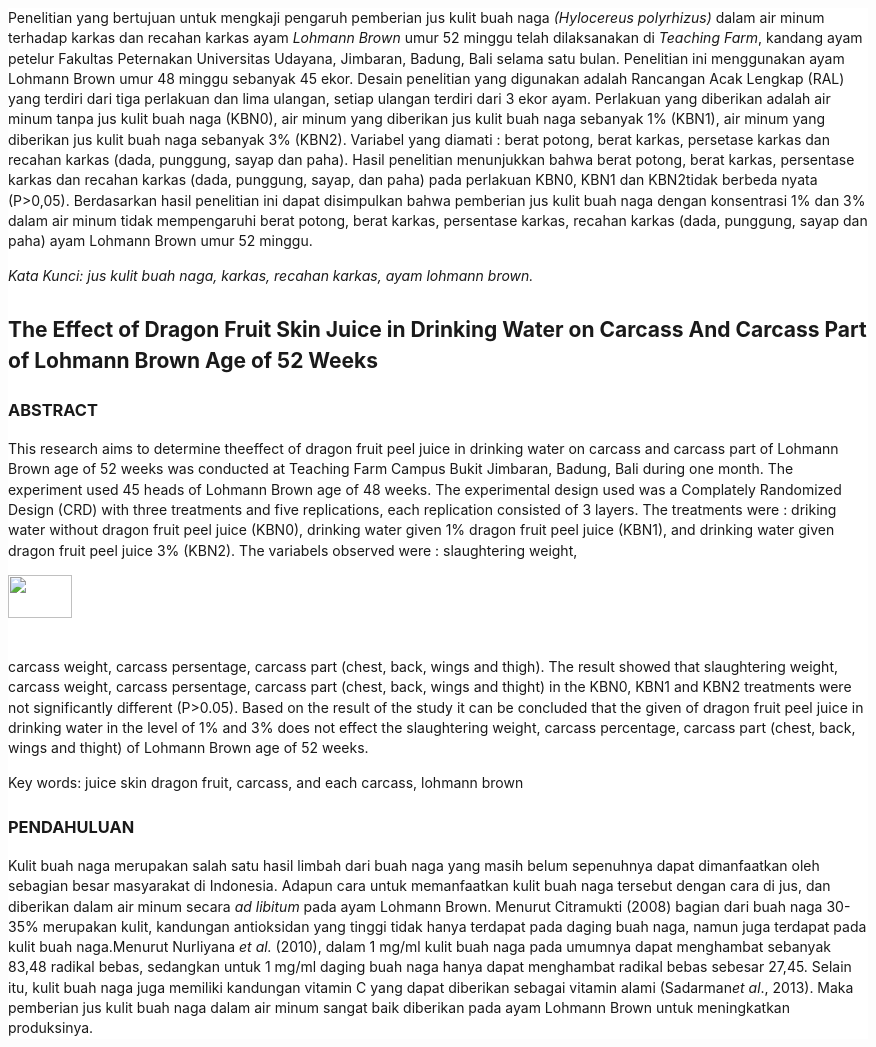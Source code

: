 <p><span class="font9">Penelitian yang bertujuan untuk mengkaji pengaruh pemberian jus kulit buah naga </span><span class="font9" style="font-style:italic;">(Hylocereus polyrhizus)</span><span class="font9"> dalam air minum terhadap karkas dan recahan karkas ayam </span><span class="font9" style="font-style:italic;">Lohmann Brown</span><span class="font9"> umur 52 minggu telah dilaksanakan di </span><span class="font9" style="font-style:italic;">Teaching Farm</span><span class="font9">, kandang ayam petelur Fakultas Peternakan Universitas Udayana, Jimbaran, Badung, Bali selama satu bulan. Penelitian ini menggunakan ayam Lohmann Brown umur 48 minggu sebanyak 45 ekor. Desain penelitian yang digunakan adalah Rancangan Acak Lengkap (RAL) yang terdiri dari tiga perlakuan dan lima ulangan, setiap ulangan terdiri dari 3 ekor ayam. Perlakuan yang diberikan adalah air minum tanpa jus kulit buah naga (KBN</span><span class="font6">0</span><span class="font9">), air minum yang diberikan jus kulit buah naga sebanyak 1% (KBN</span><span class="font6">1</span><span class="font9">), air minum yang diberikan jus kulit buah naga sebanyak 3% (KBN</span><span class="font6">2</span><span class="font9">). Variabel yang diamati : berat potong, berat karkas, persetase karkas dan recahan karkas (dada, punggung, sayap dan paha). Hasil penelitian menunjukkan bahwa berat potong, berat karkas, persentase karkas dan recahan karkas (dada, punggung, sayap, dan paha) pada perlakuan KBN</span><span class="font6">0</span><span class="font9">, KBN</span><span class="font6">1 </span><span class="font9">dan KBN</span><span class="font6">2</span><span class="font9">tidak berbeda nyata (P&gt;0,05). Berdasarkan hasil penelitian ini dapat disimpulkan bahwa pemberian jus kulit buah naga dengan konsentrasi 1% dan 3% dalam air minum tidak mempengaruhi berat potong, berat karkas, persentase karkas, recahan karkas (dada, punggung, sayap dan paha) ayam Lohmann Brown umur 52 minggu.</span></p>
<p><span class="font9" style="font-style:italic;">Kata Kunci: jus kulit buah naga, karkas, recahan karkas, ayam lohmann brown.</span></p>
<h2><a name="bookmark10"></a><span class="font10" style="font-weight:bold;"><a name="bookmark11"></a>The Effect of Dragon Fruit Skin Juice in Drinking Water on Carcass And Carcass Part of Lohmann Brown Age of 52 Weeks</span></h2>
<h3><a name="bookmark12"></a><span class="font9" style="font-weight:bold;"><a name="bookmark13"></a>ABSTRACT</span></h3>
<p><span class="font9">This research aims to determine theeffect of dragon fruit peel juice in drinking water on carcass and carcass part of Lohmann Brown age of 52 weeks was conducted at Teaching Farm Campus Bukit Jimbaran, Badung, Bali during one month. The experiment used 45 heads of Lohmann Brown age of 48 weeks. The experimental design used was a Complately Randomized Design (CRD) with three treatments and five replications, each replication consisted of 3 layers. The treatments were : driking water without dragon fruit peel juice (KBN</span><span class="font6">0</span><span class="font9">), drinking water given 1% dragon fruit peel juice (KBN</span><span class="font6">1</span><span class="font9">), and drinking water given dragon fruit peel juice 3% (KBN</span><span class="font6">2</span><span class="font9">). The variabels observed were : slaughtering weight,</span></p>
<div><img src="https://jurnal.harianregional.com/media/49864-3.jpg" alt="" style="width:48pt;height:32pt;">
</div><br clear="all">
<p><span class="font9">carcass weight, carcass persentage, carcass part (chest, back, wings and thigh). The result showed that slaughtering weight, carcass weight, carcass persentage, carcass part (chest, back, wings and thight) in the KBN</span><span class="font6">0</span><span class="font9">, KBN</span><span class="font6">1 </span><span class="font9">and KBN</span><span class="font6">2 </span><span class="font9">treatments were not significantly different (P&gt;0.05). Based on the result of the study it can be concluded that the given of dragon fruit peel juice in drinking water in the level of 1% and 3% does not effect the slaughtering weight, carcass percentage, carcass part (chest, back, wings and thight) of Lohmann Brown age of 52 weeks.</span></p>
<p><span class="font9">Key words: juice skin dragon fruit, carcass, and each carcass, lohmann brown</span></p>
<h3><a name="bookmark14"></a><span class="font9" style="font-weight:bold;"><a name="bookmark15"></a>PENDAHULUAN</span></h3>
<p><span class="font9">Kulit buah naga merupakan salah satu hasil limbah dari buah naga yang masih belum sepenuhnya dapat dimanfaatkan oleh sebagian besar masyarakat di Indonesia. Adapun cara untuk memanfaatkan kulit buah naga tersebut dengan cara di jus, dan diberikan dalam air minum secara </span><span class="font9" style="font-style:italic;">ad libitum</span><span class="font9"> pada ayam Lohmann Brown. Menurut Citramukti (2008) bagian dari buah naga 30-35% merupakan kulit, kandungan antioksidan yang tinggi tidak hanya terdapat pada daging buah naga, namun juga terdapat pada kulit buah naga.Menurut Nurliyana </span><span class="font9" style="font-style:italic;">et al. </span><span class="font9">(2010), dalam 1 mg/ml kulit buah naga pada umumnya dapat menghambat sebanyak 83,48 radikal bebas, sedangkan untuk 1 mg/ml daging buah naga hanya dapat menghambat radikal bebas sebesar 27,45. Selain itu, kulit buah naga juga memiliki kandungan vitamin C yang dapat diberikan sebagai vitamin alami (Sadarman</span><span class="font9" style="font-style:italic;">et al</span><span class="font9">., 2013). Maka pemberian jus kulit buah naga dalam air minum sangat baik diberikan pada ayam Lohmann Brown untuk meningkatkan produksinya.</span></p>